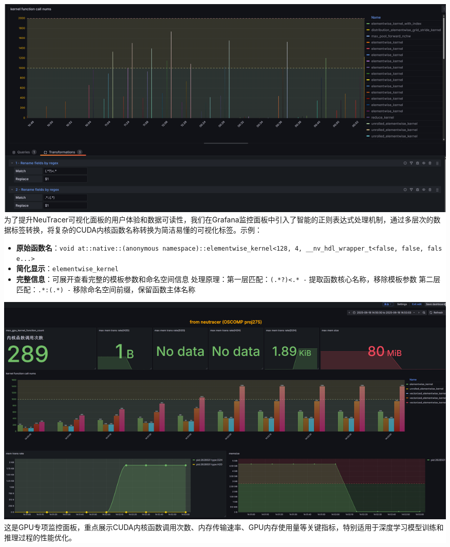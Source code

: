   ![grafana.png](image/README_figures/gpu_fun_modified.png)
  为了提升NeuTracer可视化面板的用户体验和数据可读性，我们在Grafana监控面板中引入了智能的正则表达式处理机制，通过多层次的数据标签转换，将复杂的CUDA内核函数名称转换为简洁易懂的可视化标签。示例：
- **原始函数名**：`void at::native::(anonymous namespace)::elementwise_kernel<128, 4, __nv_hdl_wrapper_t<false, false, false...>`
- **简化显示**：`elementwise_kernel`
- **完整信息**：可展开查看完整的模板参数和命名空间信息
  处理原理：第一层匹配：`(.*?)<.* -` 提取函数核心名称，移除模板参数
  第二层匹配：`.*:(.*) -` 移除命名空间前缀，保留函数主体名称

![grafana.png](image/README_figures/grafana_gpu.png)
这是GPU专项监控面板，重点展示CUDA内核函数调用次数、内存传输速率、GPU内存使用量等关键指标，特别适用于深度学习模型训练和推理过程的性能优化。